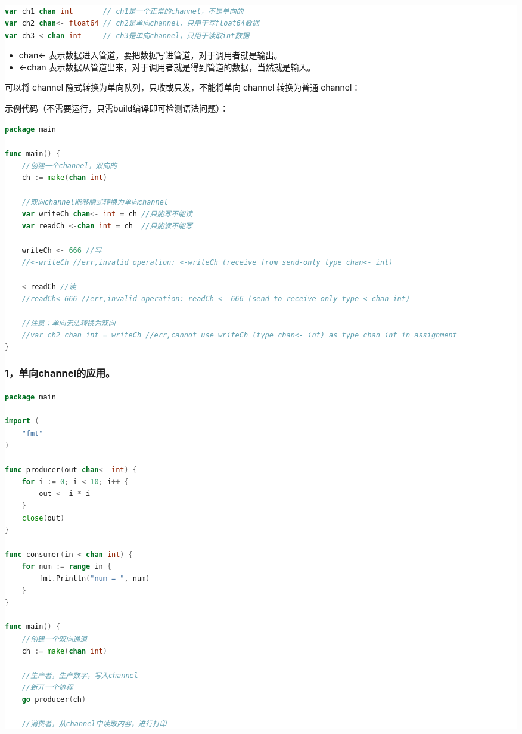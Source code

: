 ```go
var ch1 chan int       // ch1是一个正常的channel，不是单向的
var ch2 chan<- float64 // ch2是单向channel，只用于写float64数据
var ch3 <-chan int     // ch3是单向channel，只用于读取int数据
```
- chan<- 表示数据进入管道，要把数据写进管道，对于调用者就是输出。
- <-chan 表示数据从管道出来，对于调用者就是得到管道的数据，当然就是输入。

可以将 channel 隐式转换为单向队列，只收或只发，不能将单向 channel 转换为普通 channel：

示例代码（不需要运行，只需build编译即可检测语法问题）：

```go
package main

func main() {
	//创建一个channel，双向的
	ch := make(chan int)

	//双向channel能够隐式转换为单向channel
	var writeCh chan<- int = ch //只能写不能读
	var readCh <-chan int = ch  //只能读不能写

	writeCh <- 666 //写
	//<-writeCh //err,invalid operation: <-writeCh (receive from send-only type chan<- int)

	<-readCh //读
	//readCh<-666 //err,invalid operation: readCh <- 666 (send to receive-only type <-chan int)

	//注意：单向无法转换为双向
	//var ch2 chan int = writeCh //err,cannot use writeCh (type chan<- int) as type chan int in assignment
}
```

### 1，单向channel的应用。

```go
package main

import (
	"fmt"
)

func producer(out chan<- int) {
	for i := 0; i < 10; i++ {
		out <- i * i
	}
	close(out)
}

func consumer(in <-chan int) {
	for num := range in {
		fmt.Println("num = ", num)
	}
}

func main() {
	//创建一个双向通道
	ch := make(chan int)

	//生产者，生产数字，写入channel
	//新开一个协程
	go producer(ch)

	//消费者，从channel中读取内容，进行打印
```
